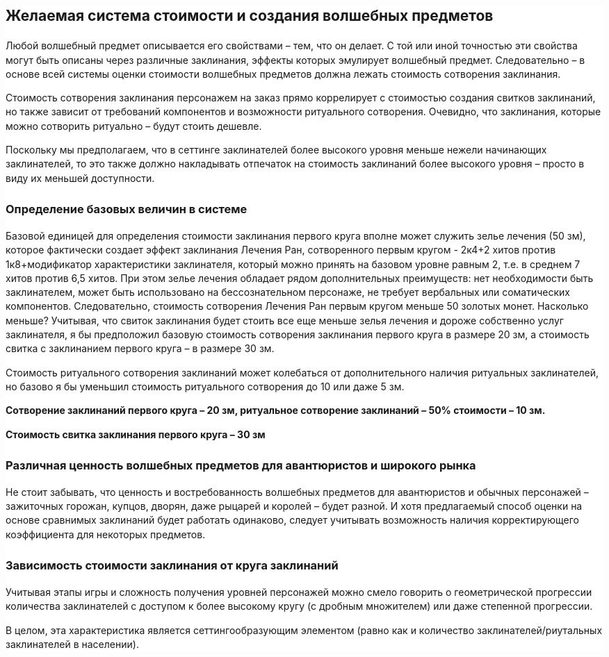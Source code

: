 ## Желаемая система стоимости и создания волшебных предметов

Любой волшебный предмет описывается его свойствами – тем, что он делает. С той или иной точностью эти свойства могут быть описаны через различные заклинания, эффекты которых эмулирует волшебный предмет. Следовательно – в основе всей системы оценки стоимости волшебных предметов должна лежать стоимость сотворения заклинания.

Стоимость сотворения заклинания персонажем на заказ прямо коррелирует с стоимостью создания свитков заклинаний, но также зависит от требований компонентов и возможности ритуального сотворения. Очевидно, что заклинания, которые можно сотворить ритуально – будут стоить дешевле.

Поскольку мы предполагаем, что в сеттинге заклинателей более высокого уровня меньше нежели начинающих заклинателей, то это также должно накладывать отпечаток на стоимость заклинаний более высокого уровня – просто в виду их меньшей доступности.

### Определение базовых величин в системе

Базовой единицей для определения стоимости заклинания первого круга вполне может служить зелье лечения (50 зм), которое фактически создает эффект заклинания Лечения Ран, сотворенного первым кругом - 2к4+2 хитов против 1к8+модификатор характеристики заклинателя, который можно принять на базовом уровне равным 2, т.е. в среднем 7 хитов против 6,5 хитов. При этом зелье лечения обладает рядом дополнительных преимуществ: нет необходимости быть заклинателем, может быть использовано на бессознательном персонаже, не требует вербальных или соматических компонентов. Следовательно, стоимость сотворения Лечения Ран первым кругом меньше 50 золотых монет. Насколько меньше? Учитывая, что свиток заклинания будет стоить все еще меньше зелья лечения и дороже собственно услуг заклинателя, я бы предположил базовую стоимость сотворения заклинания первого круга в размере 20 зм, а стоимость свитка с заклинанием первого круга – в размере 30 зм.

Стоимость ритуального сотворения заклинаний может колебаться от дополнительного наличия ритуальных заклинателей, но базово я бы уменьшил стоимость ритуального сотворения до 10 или даже 5 зм.

**Сотворение заклинаний первого круга – 20 зм, ритуальное сотворение заклинаний – 50% стоимости – 10 зм.**

**Стоимость свитка заклинания первого круга – 30 зм**

### Различная ценность волшебных предметов для авантюристов и широкого рынка

Не стоит забывать, что ценность и востребованность волшебных предметов для авантюристов и обычных персонажей – зажиточных горожан, купцов, дворян, даже рыцарей и королей – будет разной. И хотя предлагаемый способ оценки на основе сравнимых заклинаний будет работать одинаково, следует учитывать возможность наличия корректирующего коэффициента для некоторых предметов.

### Зависимость стоимости заклинания от круга заклинаний

Учитывая этапы игры и сложность получения уровней персонажей можно смело говорить о геометрической прогрессии количества заклинателей с доступом к более высокому кругу (с дробным множителем) или даже степенной прогрессии.

В целом, эта характеристика является сеттингообразующим элементом (равно как и количество заклинателей/риутальных заклинателей в населении).
